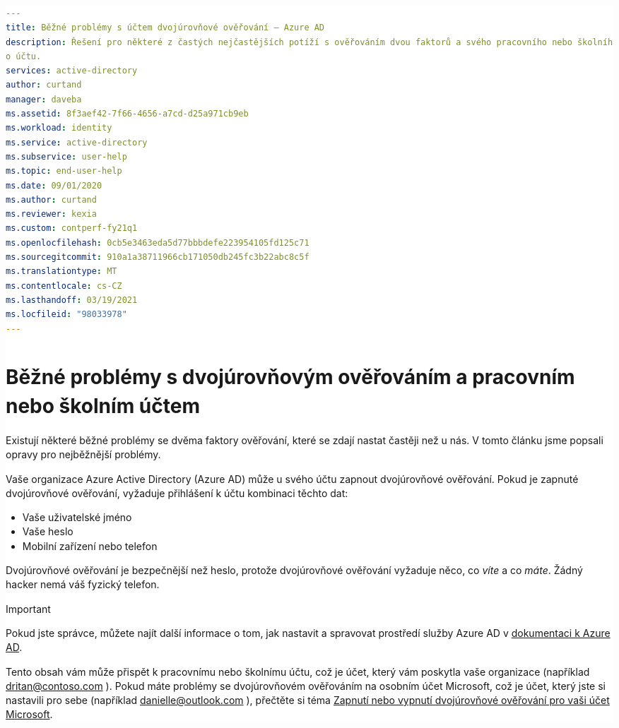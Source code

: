 ```yaml
---
title: Běžné problémy s účtem dvojúrovňové ověřování – Azure AD
description: Řešení pro některé z častých nejčastějších potíží s ověřováním dvou faktorů a svého pracovního nebo školního účtu.
services: active-directory
author: curtand
manager: daveba
ms.assetid: 8f3aef42-7f66-4656-a7cd-d25a971cb9eb
ms.workload: identity
ms.service: active-directory
ms.subservice: user-help
ms.topic: end-user-help
ms.date: 09/01/2020
ms.author: curtand
ms.reviewer: kexia
ms.custom: contperf-fy21q1
ms.openlocfilehash: 0cb5e3463eda5d77bbbdefe223954105fd125c71
ms.sourcegitcommit: 910a1a38711966cb171050db245fc3b22abc8c5f
ms.translationtype: MT
ms.contentlocale: cs-CZ
ms.lasthandoff: 03/19/2021
ms.locfileid: "98033978"
---
```

# <a name="common-problems-with-two-factor-verification-and-your-work-or-school-account"></a>Běžné problémy s dvojúrovňovým ověřováním a pracovním nebo školním účtem

Existují některé běžné problémy se dvěma faktory ověřování, které se zdají nastat častěji než u nás. V tomto článku jsme popsali opravy pro nejběžnější problémy.

Vaše organizace Azure Active Directory (Azure AD) může u svého účtu zapnout dvojúrovňové ověřování. Pokud je zapnuté dvojúrovňové ověřování, vyžaduje přihlášení k účtu kombinaci těchto dat:

- Vaše uživatelské jméno
- Vaše heslo
- Mobilní zařízení nebo telefon

Dvojúrovňové ověřování je bezpečnější než heslo, protože dvojúrovňové ověřování vyžaduje něco, co _víte_ a co _máte_. Žádný hacker nemá váš fyzický telefon.

>[!Important]
>Pokud jste správce, můžete najít další informace o tom, jak nastavit a spravovat prostředí služby Azure AD v [dokumentaci k Azure AD](../index.yml).

Tento obsah vám může přispět k pracovnímu nebo školnímu účtu, což je účet, který vám poskytla vaše organizace (například dritan@contoso.com ). Pokud máte problémy se dvojúrovňovém ověřováním na osobním účet Microsoft, což je účet, který jste si nastavili pro sebe (například danielle@outlook.com ), přečtěte si téma [Zapnutí nebo vypnutí dvojúrovňové ověřování pro vaši účet Microsoft](https://support.microsoft.com/help/4028586/microsoft-account-turning-two-step-verification-on-or-off).

